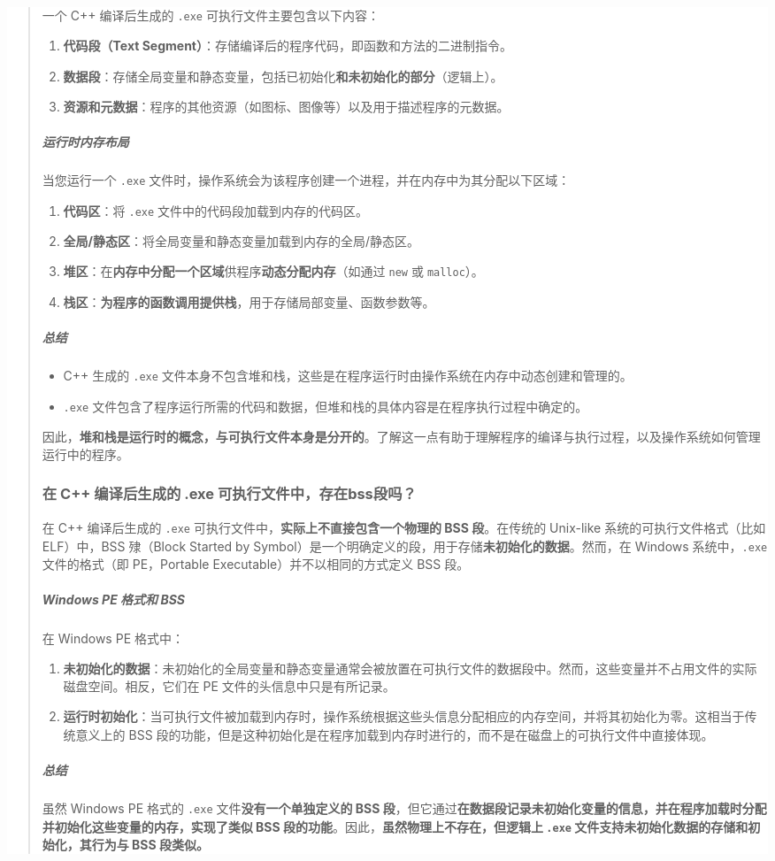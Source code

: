 >
> 一个 C++ 编译后生成的 `.exe` 可执行文件主要包含以下内容：
>
> 1. **代码段（Text Segment）**：存储编译后的程序代码，即函数和方法的二进制指令。
>
> 2. **数据段**：存储全局变量和静态变量，包括已初始化**和未初始化的部分**（逻辑上）。
>
> 3. **资源和元数据**：程序的其他资源（如图标、图像等）以及用于描述程序的元数据。
>
> ##### 运行时内存布局
>
> 当您运行一个 `.exe` 文件时，操作系统会为该程序创建一个进程，并在内存中为其分配以下区域：
>
> 1. **代码区**：将 `.exe` 文件中的代码段加载到内存的代码区。
>
> 2. **全局/静态区**：将全局变量和静态变量加载到内存的全局/静态区。
>
> 3. **堆区**：在**内存中分配一个区域**供程序**动态分配内存**（如通过 `new` 或 `malloc`）。
>
> 4. **栈区**：**为程序的函数调用提供栈**，用于存储局部变量、函数参数等。
>
> ##### 总结
>
> - C++ 生成的 `.exe` 文件本身不包含堆和栈，这些是在程序运行时由操作系统在内存中动态创建和管理的。
>
> - `.exe` 文件包含了程序运行所需的代码和数据，但堆和栈的具体内容是在程序执行过程中确定的。
>
> 因此，**堆和栈是运行时的概念，与可执行文件本身是分开的**。了解这一点有助于理解程序的编译与执行过程，以及操作系统如何管理运行中的程序。
>
> 
>
> ### 在 C++ 编译后生成的 .exe 可执行文件中，存在bss段吗？
>
> 在 C++ 编译后生成的 `.exe` 可执行文件中，**实际上不直接包含一个物理的 BSS 段**。在传统的 Unix-like 系统的可执行文件格式（比如 ELF）中，BSS 殔（Block Started by Symbol）是一个明确定义的段，用于存储**未初始化的数据**。然而，在 Windows 系统中，`.exe` 文件的格式（即 PE，Portable Executable）并不以相同的方式定义 BSS 段。
>
> ##### Windows PE 格式和 BSS
>
> 在 Windows PE 格式中：
>
> 1. **未初始化的数据**：未初始化的全局变量和静态变量通常会被放置在可执行文件的数据段中。然而，这些变量并不占用文件的实际磁盘空间。相反，它们在 PE 文件的头信息中只是有所记录。
>
> 2. **运行时初始化**：当可执行文件被加载到内存时，操作系统根据这些头信息分配相应的内存空间，并将其初始化为零。这相当于传统意义上的 BSS 段的功能，但是这种初始化是在程序加载到内存时进行的，而不是在磁盘上的可执行文件中直接体现。
>
> ##### 总结
>
> 虽然 Windows PE 格式的 `.exe` 文件**没有一个单独定义的 BSS 段**，但它通过**在数据段记录未初始化变量的信息，并在程序加载时分配并初始化这些变量的内存，实现了类似 BSS 段的功能**。因此，**虽然物理上不存在，但逻辑上 `.exe` 文件支持未初始化数据的存储和初始化，其行为与 BSS 段类似。**
